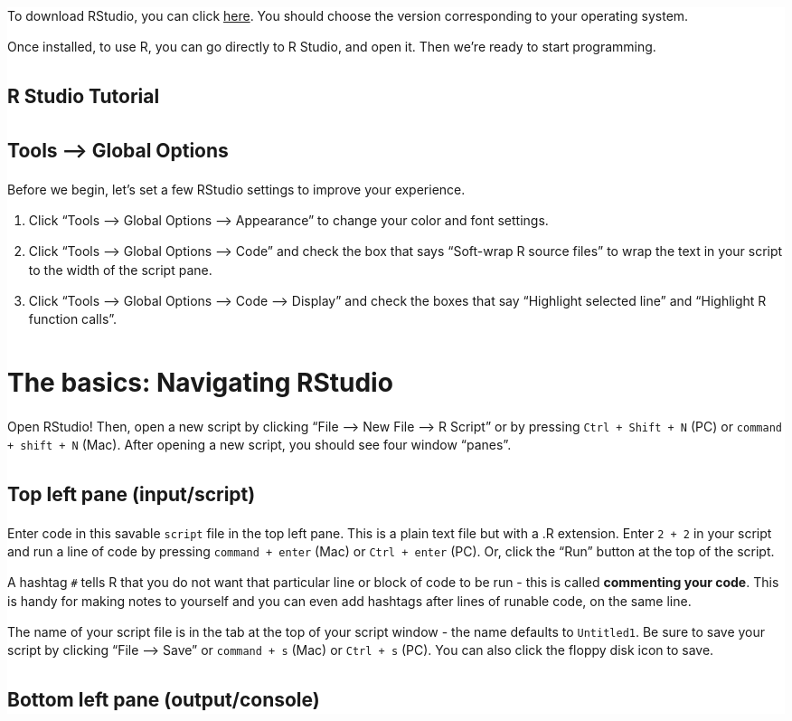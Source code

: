 To download RStudio, you can click
[here](https://rstudio.com/products/rstudio/download/). You should
choose the version corresponding to your operating system.

Once installed, to use R, you can go directly to R Studio, and open it.
Then we’re ready to start programming.

R Studio Tutorial
-----------------

Tools –\> Global Options
------------------------

Before we begin, let’s set a few RStudio settings to improve your
experience.

1.  Click “Tools –\> Global Options –\> Appearance” to change your color
    and font settings.

2.  Click “Tools –\> Global Options –\> Code” and check the box that
    says “Soft-wrap R source files” to wrap the text in your script to
    the width of the script pane.

3.  Click “Tools –\> Global Options –\> Code –\> Display” and check the
    boxes that say “Highlight selected line” and “Highlight R function
    calls”.

The basics: Navigating RStudio
==============================

Open RStudio! Then, open a new script by clicking “File –\> New File –\>
R Script” or by pressing `Ctrl + Shift + N` (PC) or
`command + shift + N` (Mac). After opening a new script, you should see
four window “panes”.

Top left pane (input/script)
----------------------------

Enter code in this savable `script` file in the top left pane. This is a
plain text file but with a .R extension. Enter `2 + 2` in your script
and run a line of code by pressing `command + enter` (Mac) or
`Ctrl + enter` (PC). Or, click the “Run” button at the top of the
script.

A hashtag `#` tells R that you do not want that particular line or block
of code to be run - this is called **commenting your code**. This is
handy for making notes to yourself and you can even add hashtags after
lines of runable code, on the same line.

The name of your script file is in the tab at the top of your script
window - the name defaults to `Untitled1`. Be sure to save your script
by clicking “File –\> Save” or `command + s` (Mac) or `Ctrl + s` (PC).
You can also click the floppy disk icon to save.

Bottom left pane (output/console)
---------------------------------
